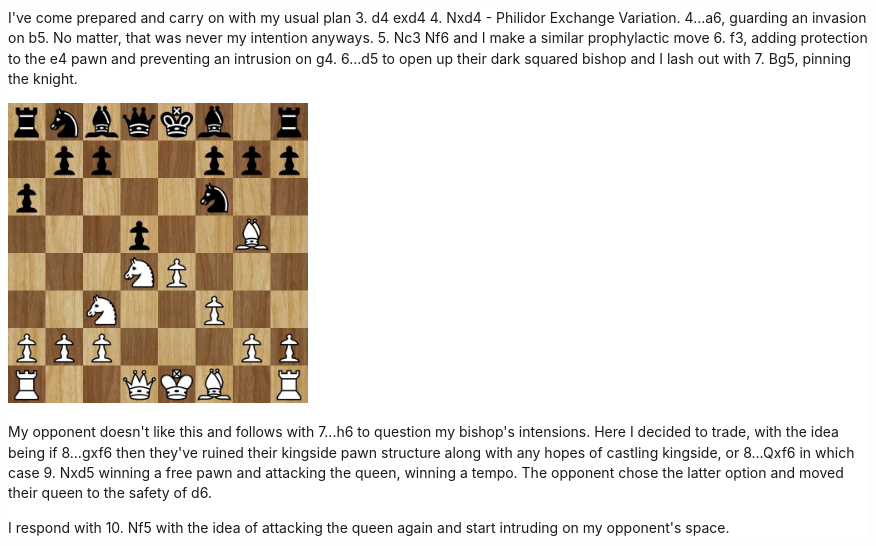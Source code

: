 I've come prepared and carry on with my usual plan 3. d4 exd4 4. Nxd4 - Philidor Exchange Variation.
4...a6, guarding an invasion on b5. No matter, that was never my intention anyways. 5. Nc3 Nf6
and I make a similar prophylactic move 6. f3, adding protection to the e4 pawn and preventing
an intrusion on g4. 6...d5 to open up their dark squared bishop and I lash out with 7. Bg5,
pinning the knight.

<img src="../chess/02_01.jpeg" width="300" height="300">

My opponent doesn't like this and follows with 7...h6 to question my bishop's intensions. Here
I decided to trade, with the idea being if 8...gxf6 then they've ruined their kingside pawn
structure along with any hopes of castling kingside, or 8...Qxf6 in which case 9. Nxd5 winning
a free pawn and attacking the queen, winning a tempo. The opponent chose the latter option and
moved their queen to the safety of d6.

I respond with 10. Nf5 with the idea of attacking the queen again and start intruding on
my opponent's space.
